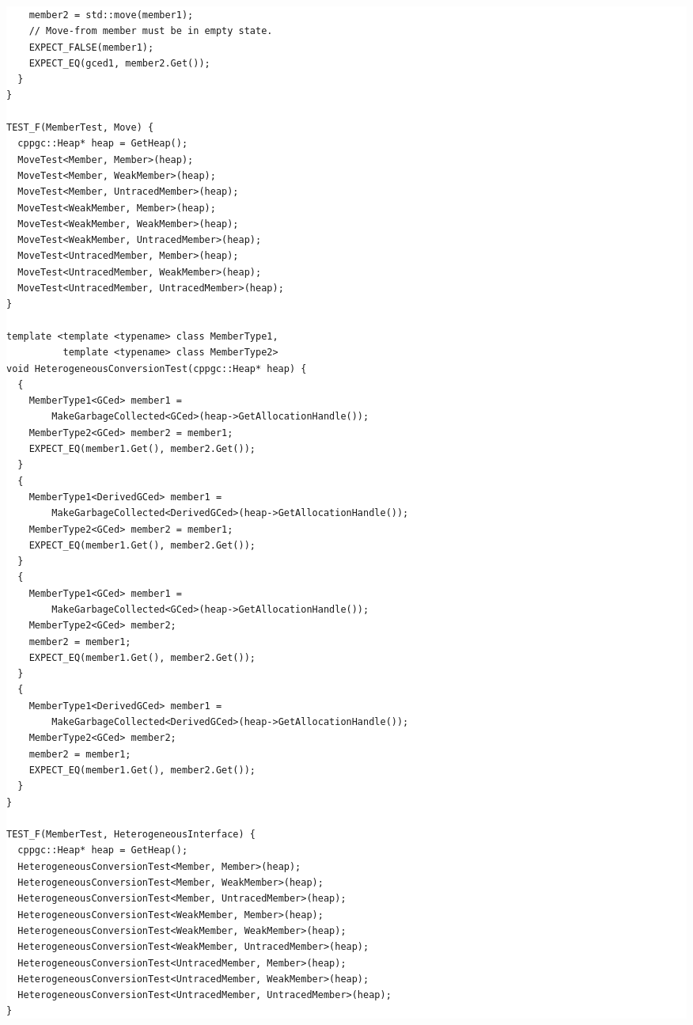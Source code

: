 ```
    member2 = std::move(member1);
    // Move-from member must be in empty state.
    EXPECT_FALSE(member1);
    EXPECT_EQ(gced1, member2.Get());
  }
}

TEST_F(MemberTest, Move) {
  cppgc::Heap* heap = GetHeap();
  MoveTest<Member, Member>(heap);
  MoveTest<Member, WeakMember>(heap);
  MoveTest<Member, UntracedMember>(heap);
  MoveTest<WeakMember, Member>(heap);
  MoveTest<WeakMember, WeakMember>(heap);
  MoveTest<WeakMember, UntracedMember>(heap);
  MoveTest<UntracedMember, Member>(heap);
  MoveTest<UntracedMember, WeakMember>(heap);
  MoveTest<UntracedMember, UntracedMember>(heap);
}

template <template <typename> class MemberType1,
          template <typename> class MemberType2>
void HeterogeneousConversionTest(cppgc::Heap* heap) {
  {
    MemberType1<GCed> member1 =
        MakeGarbageCollected<GCed>(heap->GetAllocationHandle());
    MemberType2<GCed> member2 = member1;
    EXPECT_EQ(member1.Get(), member2.Get());
  }
  {
    MemberType1<DerivedGCed> member1 =
        MakeGarbageCollected<DerivedGCed>(heap->GetAllocationHandle());
    MemberType2<GCed> member2 = member1;
    EXPECT_EQ(member1.Get(), member2.Get());
  }
  {
    MemberType1<GCed> member1 =
        MakeGarbageCollected<GCed>(heap->GetAllocationHandle());
    MemberType2<GCed> member2;
    member2 = member1;
    EXPECT_EQ(member1.Get(), member2.Get());
  }
  {
    MemberType1<DerivedGCed> member1 =
        MakeGarbageCollected<DerivedGCed>(heap->GetAllocationHandle());
    MemberType2<GCed> member2;
    member2 = member1;
    EXPECT_EQ(member1.Get(), member2.Get());
  }
}

TEST_F(MemberTest, HeterogeneousInterface) {
  cppgc::Heap* heap = GetHeap();
  HeterogeneousConversionTest<Member, Member>(heap);
  HeterogeneousConversionTest<Member, WeakMember>(heap);
  HeterogeneousConversionTest<Member, UntracedMember>(heap);
  HeterogeneousConversionTest<WeakMember, Member>(heap);
  HeterogeneousConversionTest<WeakMember, WeakMember>(heap);
  HeterogeneousConversionTest<WeakMember, UntracedMember>(heap);
  HeterogeneousConversionTest<UntracedMember, Member>(heap);
  HeterogeneousConversionTest<UntracedMember, WeakMember>(heap);
  HeterogeneousConversionTest<UntracedMember, UntracedMember>(heap);
}
```